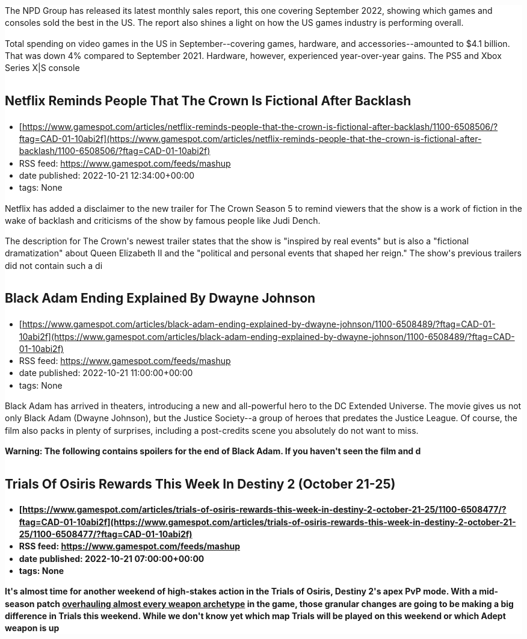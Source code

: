 <p>The NPD Group has released its latest monthly sales report, this one covering September 2022, showing which games and consoles sold the best in the US. The report also shines a light on how the US games industry is performing overall.</p><p>Total spending on video games in the US in September--covering games, hardware, and accessories--amounted to $4.1 billion. That was down 4% compared to September 2021. Hardware, however, experienced year-over-year gains. The PS5 and Xbox Series X|S console

## Netflix Reminds People That The Crown Is Fictional After Backlash
 - [https://www.gamespot.com/articles/netflix-reminds-people-that-the-crown-is-fictional-after-backlash/1100-6508506/?ftag=CAD-01-10abi2f](https://www.gamespot.com/articles/netflix-reminds-people-that-the-crown-is-fictional-after-backlash/1100-6508506/?ftag=CAD-01-10abi2f)
 - RSS feed: https://www.gamespot.com/feeds/mashup
 - date published: 2022-10-21 12:34:00+00:00
 - tags: None

<p>Netflix has added a disclaimer to the new trailer for The Crown Season 5 to remind viewers that the show is a work of fiction in the wake of backlash and criticisms of the show by famous people like Judi Dench. </p><p>The description for The Crown's newest trailer states that the show is "inspired by real events" but is also a "fictional dramatization" about Queen Elizabeth II and the "political and personal events that shaped her reign." The show's previous trailers did not contain such a di

## Black Adam Ending Explained By Dwayne Johnson
 - [https://www.gamespot.com/articles/black-adam-ending-explained-by-dwayne-johnson/1100-6508489/?ftag=CAD-01-10abi2f](https://www.gamespot.com/articles/black-adam-ending-explained-by-dwayne-johnson/1100-6508489/?ftag=CAD-01-10abi2f)
 - RSS feed: https://www.gamespot.com/feeds/mashup
 - date published: 2022-10-21 11:00:00+00:00
 - tags: None

<p dir="ltr">Black Adam has arrived in theaters, introducing a new and all-powerful hero to the DC Extended Universe. The movie gives us not only Black Adam (Dwayne Johnson), but the Justice Society--a group of heroes that predates the Justice League. Of course, the film also packs in plenty of surprises, including a post-credits scene you absolutely do not want to miss.</p><p dir="ltr"><strong>Warning: The following contains spoilers for the end of Black Adam. If you haven't seen the film and d

## Trials Of Osiris Rewards This Week In Destiny 2 (October 21-25)
 - [https://www.gamespot.com/articles/trials-of-osiris-rewards-this-week-in-destiny-2-october-21-25/1100-6508477/?ftag=CAD-01-10abi2f](https://www.gamespot.com/articles/trials-of-osiris-rewards-this-week-in-destiny-2-october-21-25/1100-6508477/?ftag=CAD-01-10abi2f)
 - RSS feed: https://www.gamespot.com/feeds/mashup
 - date published: 2022-10-21 07:00:00+00:00
 - tags: None

<p>It's almost time for another weekend of high-stakes action in the Trials of Osiris, Destiny 2's apex PvP mode. With a mid-season patch <a href="https://www.gamespot.com/articles/destiny-patch-6-2-5-revamps-almost-every-weapon-archetype/1100-6508387/">overhauling almost every weapon archetype</a> in the game, those granular changes are going to be making a big difference in Trials this weekend. While we don't know yet which map Trials will be played on this weekend or which Adept weapon is up 
